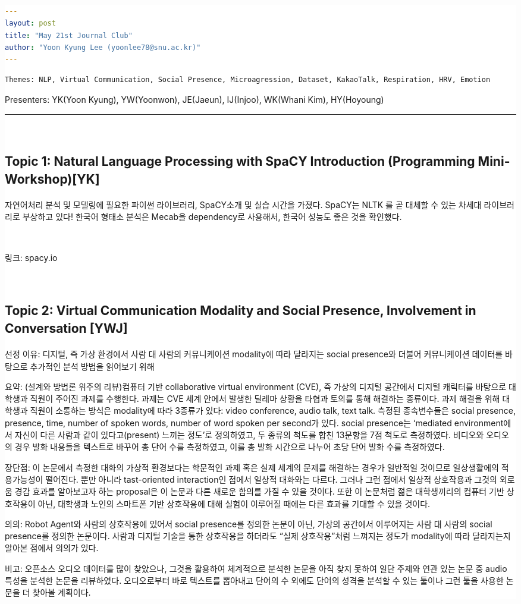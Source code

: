 ```yaml
---
layout: post
title: "May 21st Journal Club"
author: "Yoon Kyung Lee (yoonlee78@snu.ac.kr)"
---
```


    Themes: NLP, Virtual Communication, Social Presence, Microagression, Dataset, KakaoTalk, Respiration, HRV, Emotion

Presenters: YK(Yoon Kyung), YW(Yoonwon), JE(Jaeun), IJ(Injoo), WK(Whani Kim), HY(Hoyoung) 

-----------------
<br>

## Topic 1: Natural Language Processing with SpaCY Introduction (Programming Mini-Workshop)[YK]

자연어처리 분석 및 모델링에 필요한 파이썬 라이브러리, SpaCY소개 및 실습 시간을 가졌다. SpaCY는 NLTK 를 곧 대체할 수 있는 차세대 라이브러리로 부상하고 있다!
한국어 형태소 분석은 Mecab을 dependency로 사용해서, 한국어 성능도 좋은 것을 확인했다. 

<br>

링크: spacy.io


<br>

## Topic 2: Virtual Communication Modality and Social Presence, Involvement in Conversation [YWJ]

선정 이유: 
디지털, 즉 가상 환경에서 사람 대 사람의 커뮤니케이션 modality에 따라 달라지는 social presence와 더불어 커뮤니케이션 데이터를 바탕으로 추가적인 분석 방법을 읽어보기 위해

요약: 
(설계와 방법론 위주의 리뷰)컴퓨터 기반 collaborative virtual environment (CVE), 즉 가상의 디지털 공간에서 디지털 캐릭터를 바탕으로 대학생과 직원이 주어진 과제를 수행한다. 과제는 CVE 세계 안에서 발생한 딜레마 상황을 타협과 토의를 통해 해결하는 종류이다. 과제 해결을 위해 대학생과 직원이 소통하는 방식은 modality에 따라 3종류가 있다: video conference, audio talk, text talk. 측정된 종속변수들은 social presence, presence, time, number of spoken words, number of word spoken per second가 있다. social presence는 ‘mediated environment에서 자신이 다른 사람과 같이 있다고(present) 느끼는 정도’로 정의하였고, 두 종류의 척도를 합친 13문항을 7점 척도로 측정하였다. 비디오와 오디오의 경우 발화 내용들을 텍스트로 바꾸어 총 단어 수를 측정하였고, 이를 총 발화 시간으로 나누어 초당 단어 발화 수를 측정하였다.

장단점: 
이 논문에서 측정한 대화의 가상적 환경보다는 학문적인 과제 혹은 실제 세계의 문제를 해결하는 경우가 일반적일 것이므로 일상생활에의 적용가능성이 떨어진다. 뿐만 아니라  tast-oriented interaction인 점에서 일상적 대화와는 다르다. 그러나 그런 점에서 일상적 상호작용과 그것의 외로움 경감 효과를 알아보고자 하는 proposal은 이 논문과 다른 새로운 함의를 가질 수 있을 것이다. 또한 이 논문처럼 젊은 대학생끼리의 컴퓨터 기반 상호작용이 아닌, 대학생과 노인의 스마트폰 기반 상호작용에 대해 실험이 이루어질 때에는 다른 효과를 기대할 수 있을 것이다.

의의: 
Robot Agent와 사람의 상호작용에 있어서 social presence를 정의한 논문이 아닌, 가상의 공간에서 이루어지는 사람 대 사람의 social presence를 정의한 논문이다. 사람과 디지털 기술을 통한 상호작용을 하더라도 “실제 상호작용”처럼 느껴지는 정도가 modality에 따라 달라지는지 알아본 점에서 의의가 있다.

비고: 
오픈소스 오디오 데이터를 많이 찾았으나, 그것을 활용하여 체계적으로 분석한 논문을 아직 찾지 못하여 일단 주제와 연관 있는 논문 중 audio 특성을 분석한 논문을 리뷰하였다. 오디오로부터 바로 텍스트를 뽑아내고 단어의 수 외에도 단어의 성격을 분석할 수 있는 툴이나 그런 툴을 사용한 논문을 더 찾아볼 계획이다.
